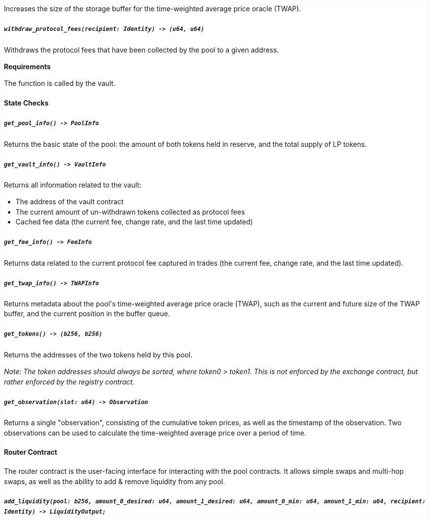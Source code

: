 Increases the size of the storage buffer for the time-weighted average price oracle (TWAP).

##### `withdraw_protocol_fees(recipient: Identity) -> (u64, u64)`

Withdraws the protocol fees that have been collected by the pool to a given address.

**Requirements**

The function is called by the vault.

#### State Checks

##### `get_pool_info() -> PoolInfo`

Returns the basic state of the pool: the amount of both tokens held in reserve, and the total supply of LP tokens.

##### `get_vault_info() -> VaultInfo`

Returns all information related to the vault:

* The address of the vault contract
* The current amount of un-withdrawn tokens collected as protocol fees
* Cached fee data (the current fee, change rate, and the last time updated)

##### `get_fee_info() -> FeeInfo`

Returns data related to the current protocol fee captured in trades (the current fee, change rate, and the last time updated).

##### `get_twap_info() -> TWAPInfo`

Returns metadata about the pool's time-weighted average price oracle (TWAP), such as the current and future size of the TWAP buffer, and the current position in the buffer queue.

##### `get_tokens() -> (b256, b256)`

Returns the addresses of the two tokens held by this pool.

*Note: The token addresses should always be sorted, where token0 > token1. This is not enforced by the exchange contract, but rather enforced by the registry contract.*

##### `get_observation(slot: u64) -> Observation`

Returns a single "observation", consisting of the cumulative token prices, as well as the timestamp of the observation. Two observations can be used to calculate the time-weighted average price over a period of time.

#### Router Contract

The router contract is the user-facing interface for interacting with the pool contracts. It allows simple swaps and multi-hop swaps, as well as the ability to add & remove liquidity from any pool.

##### `add_liquidity(pool: b256, amount_0_desired: u64, amount_1_desired: u64, amount_0_min: u64, amount_1_min: u64, recipient: Identity) -> LiquidityOutput;`
